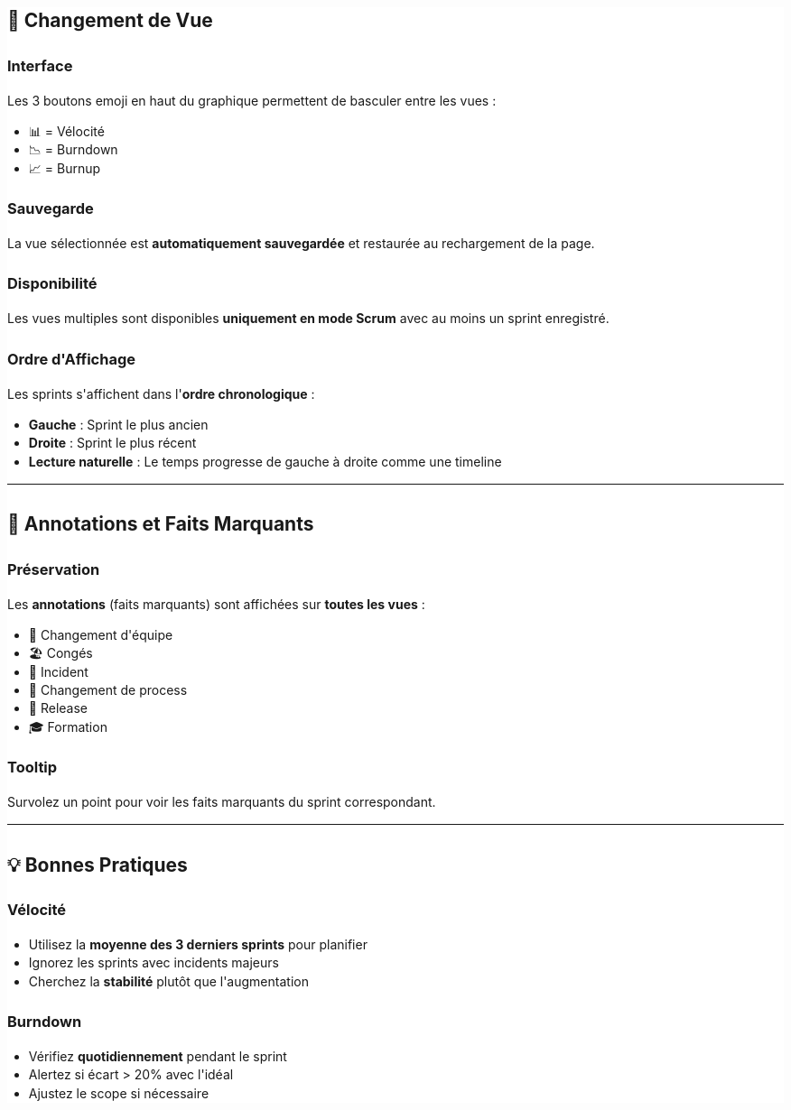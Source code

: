 
## 🔄 Changement de Vue

### Interface
Les 3 boutons emoji en haut du graphique permettent de basculer entre les vues :
- 📊 = Vélocité
- 📉 = Burndown
- 📈 = Burnup

### Sauvegarde
La vue sélectionnée est **automatiquement sauvegardée** et restaurée au rechargement de la page.

### Disponibilité
Les vues multiples sont disponibles **uniquement en mode Scrum** avec au moins un sprint enregistré.

### Ordre d'Affichage
Les sprints s'affichent dans l'**ordre chronologique** :
- **Gauche** : Sprint le plus ancien
- **Droite** : Sprint le plus récent
- **Lecture naturelle** : Le temps progresse de gauche à droite comme une timeline

---

## 📝 Annotations et Faits Marquants

### Préservation
Les **annotations** (faits marquants) sont affichées sur **toutes les vues** :
- 👥 Changement d'équipe
- 🏖️ Congés
- 🚨 Incident
- 🔧 Changement de process
- 🚀 Release
- 🎓 Formation

### Tooltip
Survolez un point pour voir les faits marquants du sprint correspondant.

---

## 💡 Bonnes Pratiques

### Vélocité
- Utilisez la **moyenne des 3 derniers sprints** pour planifier
- Ignorez les sprints avec incidents majeurs
- Cherchez la **stabilité** plutôt que l'augmentation

### Burndown
- Vérifiez **quotidiennement** pendant le sprint
- Alertez si écart > 20% avec l'idéal
- Ajustez le scope si nécessaire
